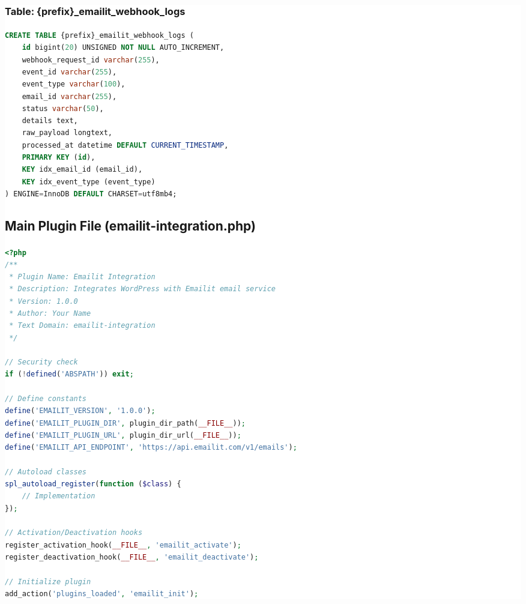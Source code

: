 ### Table: {prefix}_emailit_webhook_logs
```sql
CREATE TABLE {prefix}_emailit_webhook_logs (
    id bigint(20) UNSIGNED NOT NULL AUTO_INCREMENT,
    webhook_request_id varchar(255),
    event_id varchar(255),
    event_type varchar(100),
    email_id varchar(255),
    status varchar(50),
    details text,
    raw_payload longtext,
    processed_at datetime DEFAULT CURRENT_TIMESTAMP,
    PRIMARY KEY (id),
    KEY idx_email_id (email_id),
    KEY idx_event_type (event_type)
) ENGINE=InnoDB DEFAULT CHARSET=utf8mb4;
```

## Main Plugin File (emailit-integration.php)
```php
<?php
/**
 * Plugin Name: Emailit Integration
 * Description: Integrates WordPress with Emailit email service
 * Version: 1.0.0
 * Author: Your Name
 * Text Domain: emailit-integration
 */

// Security check
if (!defined('ABSPATH')) exit;

// Define constants
define('EMAILIT_VERSION', '1.0.0');
define('EMAILIT_PLUGIN_DIR', plugin_dir_path(__FILE__));
define('EMAILIT_PLUGIN_URL', plugin_dir_url(__FILE__));
define('EMAILIT_API_ENDPOINT', 'https://api.emailit.com/v1/emails');

// Autoload classes
spl_autoload_register(function ($class) {
    // Implementation
});

// Activation/Deactivation hooks
register_activation_hook(__FILE__, 'emailit_activate');
register_deactivation_hook(__FILE__, 'emailit_deactivate');

// Initialize plugin
add_action('plugins_loaded', 'emailit_init');
```

